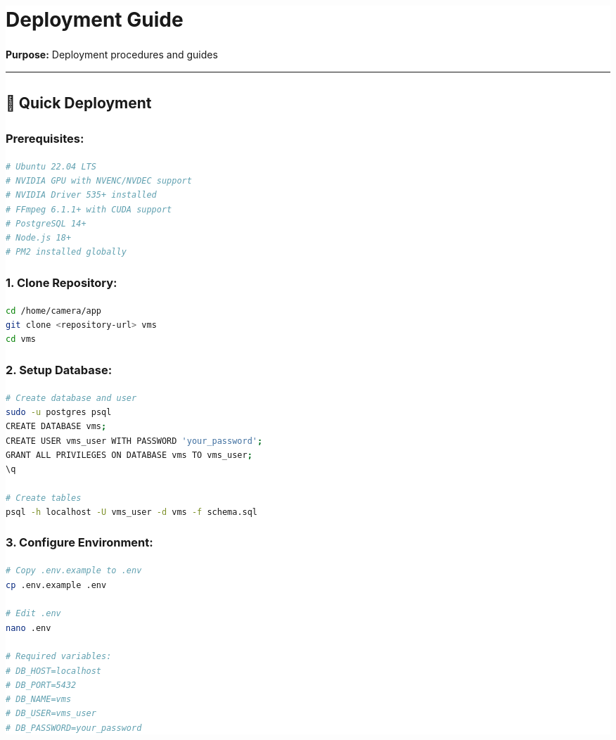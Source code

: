 # Deployment Guide

**Purpose:** Deployment procedures and guides

---

## 🚀 **Quick Deployment**

### **Prerequisites:**
```bash
# Ubuntu 22.04 LTS
# NVIDIA GPU with NVENC/NVDEC support
# NVIDIA Driver 535+ installed
# FFmpeg 6.1.1+ with CUDA support
# PostgreSQL 14+
# Node.js 18+
# PM2 installed globally
```

### **1. Clone Repository:**
```bash
cd /home/camera/app
git clone <repository-url> vms
cd vms
```

### **2. Setup Database:**
```bash
# Create database and user
sudo -u postgres psql
CREATE DATABASE vms;
CREATE USER vms_user WITH PASSWORD 'your_password';
GRANT ALL PRIVILEGES ON DATABASE vms TO vms_user;
\q

# Create tables
psql -h localhost -U vms_user -d vms -f schema.sql
```

### **3. Configure Environment:**
```bash
# Copy .env.example to .env
cp .env.example .env

# Edit .env
nano .env

# Required variables:
# DB_HOST=localhost
# DB_PORT=5432
# DB_NAME=vms
# DB_USER=vms_user
# DB_PASSWORD=your_password
```
